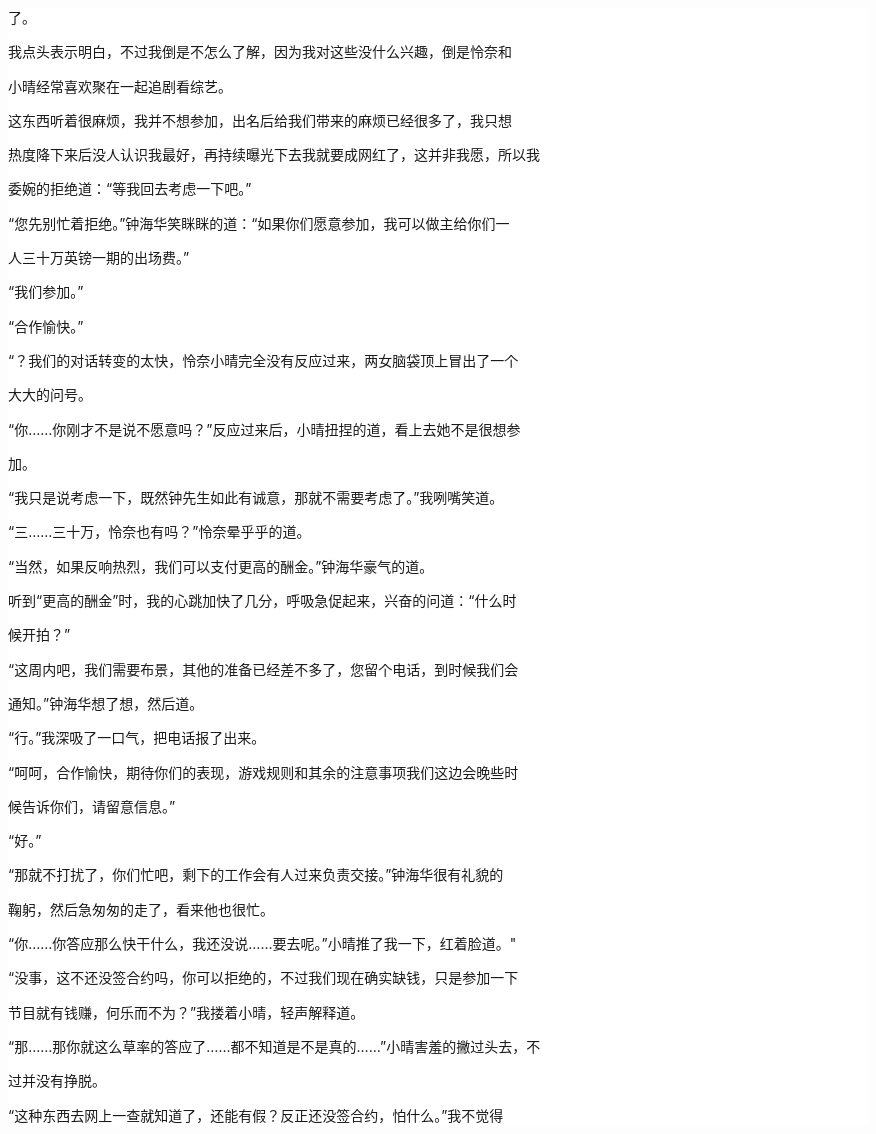 了。

我点头表示明白，不过我倒是不怎么了解，因为我对这些没什么兴趣，倒是怜奈和

小晴经常喜欢聚在一起追剧看综艺。

这东西听着很麻烦，我并不想参加，出名后给我们带来的麻烦已经很多了，我只想

热度降下来后没人认识我最好，再持续曝光下去我就要成网红了，这并非我愿，所以我

委婉的拒绝道：“等我回去考虑一下吧。”

“您先别忙着拒绝。”钟海华笑眯眯的道：“如果你们愿意参加，我可以做主给你们一

人三十万英镑一期的出场费。”

“我们参加。”

“合作愉快。”

“？我们的对话转变的太快，怜奈小晴完全没有反应过来，两女脑袋顶上冒出了一个

大大的问号。

“你……你刚才不是说不愿意吗？”反应过来后，小晴扭捏的道，看上去她不是很想参

加。

“我只是说考虑一下，既然钟先生如此有诚意，那就不需要考虑了。”我咧嘴笑道。

“三……三十万，怜奈也有吗？”怜奈晕乎乎的道。

“当然，如果反响热烈，我们可以支付更高的酬金。”钟海华豪气的道。

听到“更高的酬金”时，我的心跳加快了几分，呼吸急促起来，兴奋的问道：“什么时

候开拍？”

“这周内吧，我们需要布景，其他的准备已经差不多了，您留个电话，到时候我们会

通知。”钟海华想了想，然后道。

“行。”我深吸了一口气，把电话报了出来。

“呵呵，合作愉快，期待你们的表现，游戏规则和其余的注意事项我们这边会晚些时

候告诉你们，请留意信息。”

“好。”

“那就不打扰了，你们忙吧，剩下的工作会有人过来负责交接。”钟海华很有礼貌的

鞠躬，然后急匆匆的走了，看来他也很忙。

“你……你答应那么快干什么，我还没说……要去呢。”小晴推了我一下，红着脸道。"

“没事，这不还没签合约吗，你可以拒绝的，不过我们现在确实缺钱，只是参加一下

节目就有钱赚，何乐而不为？”我搂着小晴，轻声解释道。

“那……那你就这么草率的答应了……都不知道是不是真的……”小晴害羞的撇过头去，不

过并没有挣脱。

“这种东西去网上一查就知道了，还能有假？反正还没签合约，怕什么。”我不觉得
